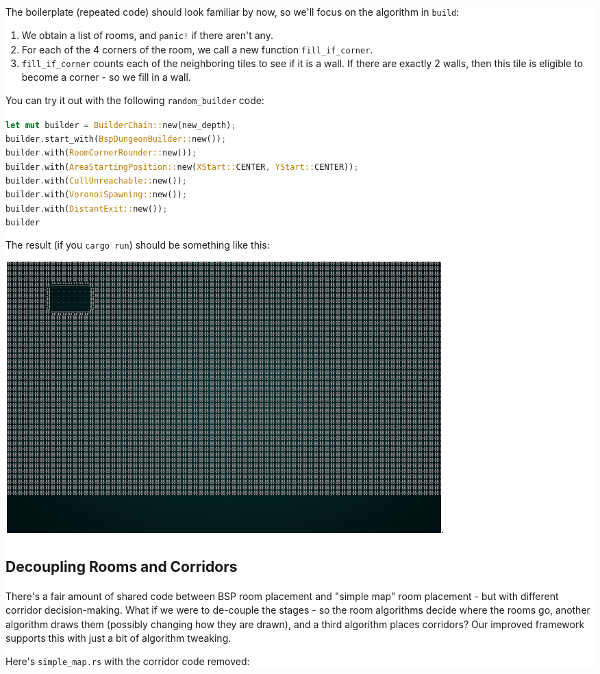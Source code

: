 The boilerplate (repeated code) should look familiar by now, so we'll focus on the algorithm in `build`:

1. We obtain a list of rooms, and `panic!` if there aren't any.
2. For each of the 4 corners of the room, we call a new function `fill_if_corner`.
3. `fill_if_corner` counts each of the neighboring tiles to see if it is a wall. If there are exactly 2 walls, then this tile is eligible to become a corner - so we fill in a wall.

You can try it out with the following `random_builder` code:

```rust
let mut builder = BuilderChain::new(new_depth);
builder.start_with(BspDungeonBuilder::new());
builder.with(RoomCornerRounder::new());
builder.with(AreaStartingPosition::new(XStart::CENTER, YStart::CENTER));
builder.with(CullUnreachable::new());
builder.with(VoronoiSpawning::new());
builder.with(DistantExit::new());
builder
```

The result (if you `cargo run`) should be something like this:

![Screenshot](./c37-s5.gif).

## Decoupling Rooms and Corridors

There's a fair amount of shared code between BSP room placement and "simple map" room placement - but with different corridor decision-making. What if we were to de-couple the stages - so the room algorithms decide where the rooms go, another algorithm draws them (possibly changing how they are drawn), and a third algorithm places corridors? Our improved framework supports this with just a bit of algorithm tweaking.

Here's `simple_map.rs` with the corridor code removed:
